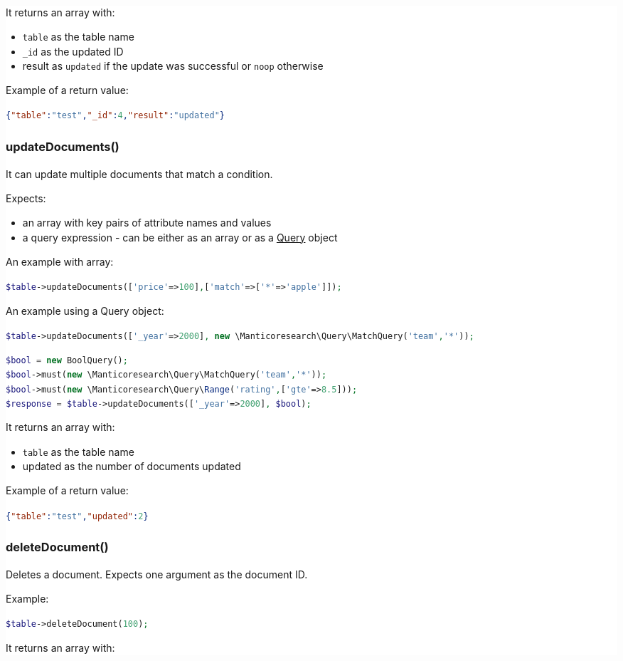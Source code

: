 It returns an array with:

- `table` as the table name 
- `_id` as the updated ID
- result as `updated` if the update was successful or  `noop` otherwise

Example of a return value:

```json
{"table":"test","_id":4,"result":"updated"}
```

### updateDocuments()

It can update multiple documents that match a condition.

Expects:
- an array with key pairs of attribute names and values
- a query expression - can be either as an array or as a [Query](query.md) object

An example with array:

```php
$table->updateDocuments(['price'=>100],['match'=>['*'=>'apple']]);
```

An example using a Query object:

```php
$table->updateDocuments(['_year'=>2000], new \Manticoresearch\Query\MatchQuery('team','*'));
```

```php
$bool = new BoolQuery();
$bool->must(new \Manticoresearch\Query\MatchQuery('team','*'));
$bool->must(new \Manticoresearch\Query\Range('rating',['gte'=>8.5]));
$response = $table->updateDocuments(['_year'=>2000], $bool);
```

It returns an array with:

- `table` as the table name
- updated as the number of documents updated

Example of a return value:

```json
{"table":"test","updated":2}
```

### deleteDocument()

Deletes a document. Expects one argument as the document ID.

Example:

```php
$table->deleteDocument(100);
```

It returns an array with:
